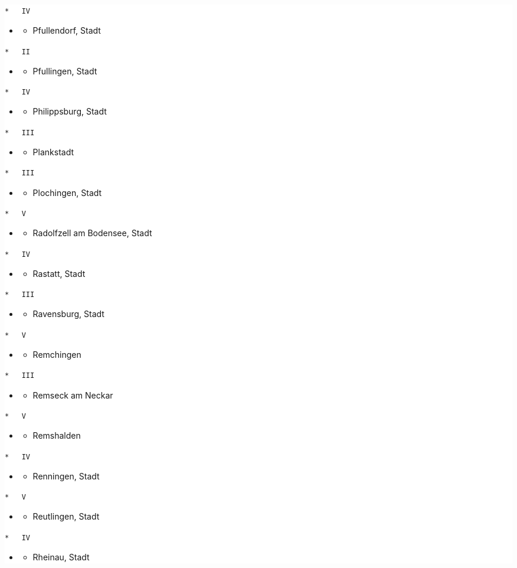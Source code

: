     *   IV


*    *   Pfullendorf, Stadt

    *   II


*    *   Pfullingen, Stadt

    *   IV


*    *   Philippsburg, Stadt

    *   III


*    *   Plankstadt

    *   III


*    *   Plochingen, Stadt

    *   V


*    *   Radolfzell am Bodensee, Stadt

    *   IV


*    *   Rastatt, Stadt

    *   III


*    *   Ravensburg, Stadt

    *   V


*    *   Remchingen

    *   III


*    *   Remseck am Neckar

    *   V


*    *   Remshalden

    *   IV


*    *   Renningen, Stadt

    *   V


*    *   Reutlingen, Stadt

    *   IV


*    *   Rheinau, Stadt
